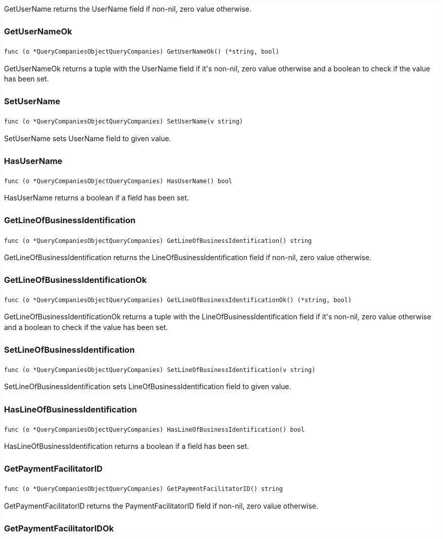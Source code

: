 GetUserName returns the UserName field if non-nil, zero value otherwise.

### GetUserNameOk

`func (o *QueryCompaniesObjectQueryCompanies) GetUserNameOk() (*string, bool)`

GetUserNameOk returns a tuple with the UserName field if it's non-nil, zero value otherwise
and a boolean to check if the value has been set.

### SetUserName

`func (o *QueryCompaniesObjectQueryCompanies) SetUserName(v string)`

SetUserName sets UserName field to given value.

### HasUserName

`func (o *QueryCompaniesObjectQueryCompanies) HasUserName() bool`

HasUserName returns a boolean if a field has been set.

### GetLineOfBusinessIdentification

`func (o *QueryCompaniesObjectQueryCompanies) GetLineOfBusinessIdentification() string`

GetLineOfBusinessIdentification returns the LineOfBusinessIdentification field if non-nil, zero value otherwise.

### GetLineOfBusinessIdentificationOk

`func (o *QueryCompaniesObjectQueryCompanies) GetLineOfBusinessIdentificationOk() (*string, bool)`

GetLineOfBusinessIdentificationOk returns a tuple with the LineOfBusinessIdentification field if it's non-nil, zero value otherwise
and a boolean to check if the value has been set.

### SetLineOfBusinessIdentification

`func (o *QueryCompaniesObjectQueryCompanies) SetLineOfBusinessIdentification(v string)`

SetLineOfBusinessIdentification sets LineOfBusinessIdentification field to given value.

### HasLineOfBusinessIdentification

`func (o *QueryCompaniesObjectQueryCompanies) HasLineOfBusinessIdentification() bool`

HasLineOfBusinessIdentification returns a boolean if a field has been set.

### GetPaymentFacilitatorID

`func (o *QueryCompaniesObjectQueryCompanies) GetPaymentFacilitatorID() string`

GetPaymentFacilitatorID returns the PaymentFacilitatorID field if non-nil, zero value otherwise.

### GetPaymentFacilitatorIDOk
